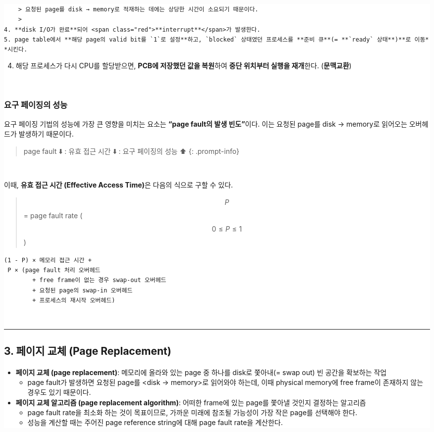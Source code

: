         > 요청된 page를 disk → memory로 적재하는 데에는 상당한 시간이 소요되기 때문이다.
        > 
    4. **disk I/O가 완료**되어 <span class="red">**interrupt**</span>가 발생한다.
    5. page table에서 **해당 page의 valid bit를 `1`로 설정**하고, `blocked` 상태였던 프로세스를 **준비 큐**(= **`ready` 상태**)**로 이동**시킨다.
4. 해당 프로세스가 다시 CPU를 할당받으면, **PCB에 저장했던 값을 복원**하여 **중단 위치부터 실행을 재개**한다. (<span class="red">**문맥교환**</span>)

<br>

### 요구 페이징의 성능

요구 페이징 기법의 성능에 가장 큰 영향을 미치는 요소는 <span class="hl">**“page fault의 발생 빈도”**</span>이다. 이는 요청된 page를 disk → memory로 읽어오는 오버헤드가 발생하기 때문이다.

> page fault ⬇️ : 유효 접근 시간 ⬇️ : 요구 페이징의 성능 ⬆️
{: .prompt-info}

<br>

이때, <span class="hl">**유효 접근 시간 (Effective Access Time)**</span>은 다음의 식으로 구할 수 있다.

> $$P$$ = page fault rate ($$0\le P \le1$$)
> 

```
(1 - P) × 메모리 접근 시간 +
 P × (page fault 처리 오버헤드 
        + free frame이 없는 경우 swap-out 오버헤드 
        + 요청된 page의 swap-in 오버헤드 
        + 프로세스의 재시작 오버헤드)
```

<br>

---

## 3. 페이지 교체 (Page Replacement)
- **페이지 교체 (page replacement)**: 메모리에 올라와 있는 page 중 하나를 disk로 쫓아내(= swap out) 빈 공간을 확보하는 작업
    - page fault가 발생하면 요청된 page를 <disk → memory>로 읽어와야 하는데, 이때 physical memory에 free frame이 존재하지 않는 경우도 있기 때문이다.
- **페이지 교체 알고리즘 (page replacement algorithm)**: 어떠한 frame에 있는 page를 쫓아낼 것인지 결정하는 알고리즘
    - <span class="hl">page fault rate을 최소화</span> 하는 것이 목표이므로, 가까운 미래에 참조될 가능성이 가장 작은 page를 선택해야 한다.
    - 성능을 계산할 때는 주어진 page reference string에 대해 page fault rate을 계산한다.
